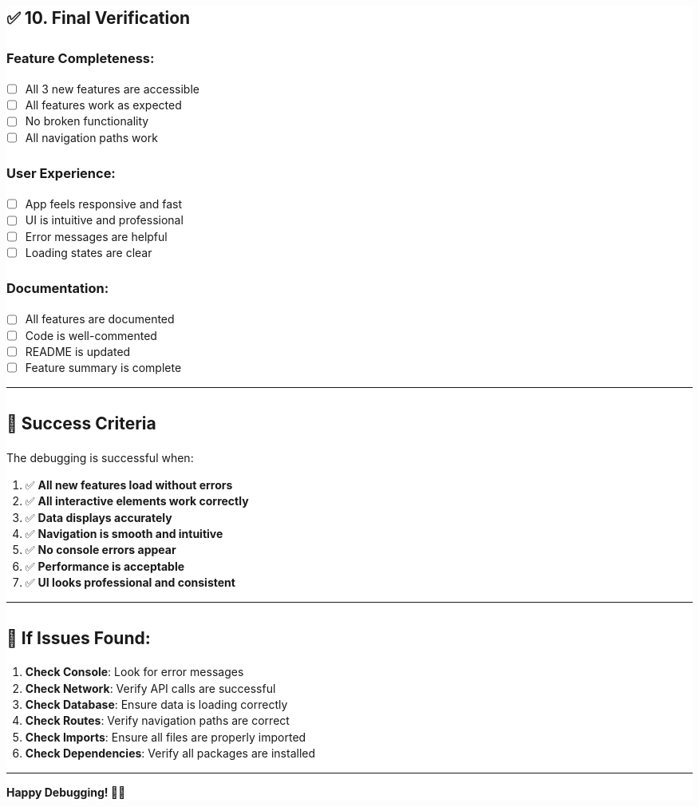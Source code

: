 
## ✅ **10. Final Verification**

### **Feature Completeness:**
- [ ] All 3 new features are accessible
- [ ] All features work as expected
- [ ] No broken functionality
- [ ] All navigation paths work

### **User Experience:**
- [ ] App feels responsive and fast
- [ ] UI is intuitive and professional
- [ ] Error messages are helpful
- [ ] Loading states are clear

### **Documentation:**
- [ ] All features are documented
- [ ] Code is well-commented
- [ ] README is updated
- [ ] Feature summary is complete

---

## 🎉 **Success Criteria**

The debugging is successful when:

1. ✅ **All new features load without errors**
2. ✅ **All interactive elements work correctly**
3. ✅ **Data displays accurately**
4. ✅ **Navigation is smooth and intuitive**
5. ✅ **No console errors appear**
6. ✅ **Performance is acceptable**
7. ✅ **UI looks professional and consistent**

---

## 🚨 **If Issues Found:**

1. **Check Console**: Look for error messages
2. **Check Network**: Verify API calls are successful
3. **Check Database**: Ensure data is loading correctly
4. **Check Routes**: Verify navigation paths are correct
5. **Check Imports**: Ensure all files are properly imported
6. **Check Dependencies**: Verify all packages are installed

---

**Happy Debugging! 🐛✨**
